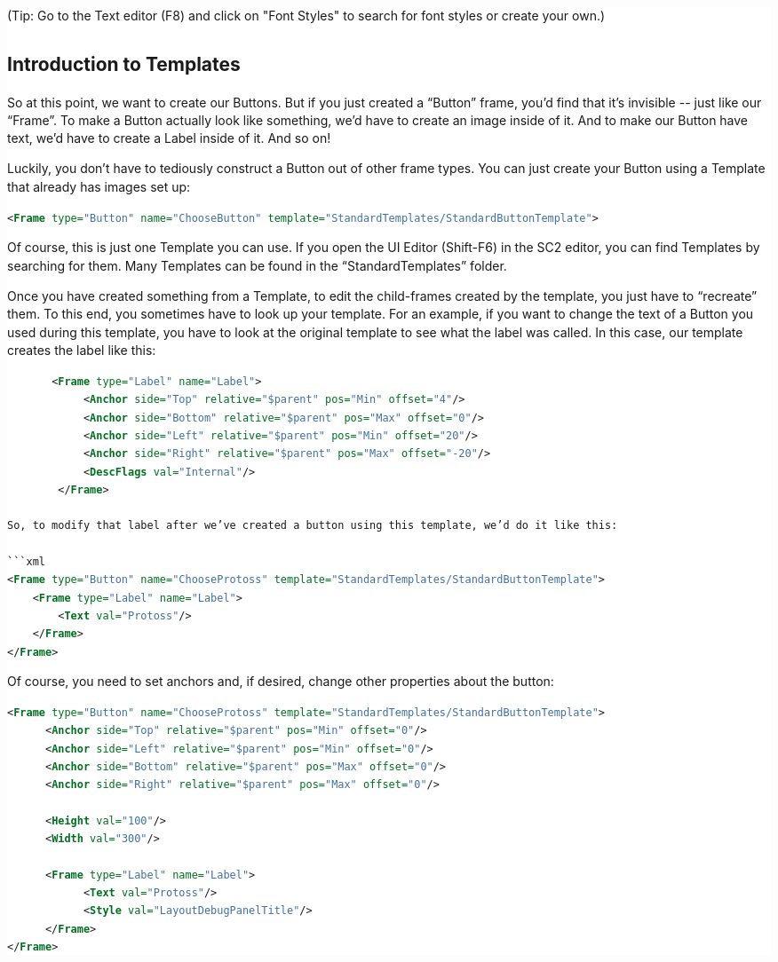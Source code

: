 (Tip: Go to the Text editor (F8) and click on "Font Styles" to search for font styles or create your own.)

## Introduction to Templates

So at this point, we want to create our Buttons. But if you just created a “Button” frame, you’d find that it’s invisible -- just like our “Frame”. To make a Button actually look like something, we’d have to create an image inside of it. And to make our Button have text, we’d have to create a Label inside of it. And so on!

Luckily, you don’t have to tediously construct a Button out of other frame types. You can just create your Button using a Template that already has images set up:

```xml
<Frame type="Button" name="ChooseButton" template="StandardTemplates/StandardButtonTemplate">
```

Of course, this is just one Template you can use. If you open the UI Editor (Shift-F6) in the SC2 editor, you can find Templates by searching for them. Many Templates can be found in the “StandardTemplates” folder.


Once you have created something from a Template, to edit the child-frames created by the template, you just have to “recreate” them. To this end, you sometimes have to look up your template. For an example, if you want to change the text of a Button you used during this template, you have to look at the original template to see what the label was called. In this case, our template creates the label like this: 

```xml
       <Frame type="Label" name="Label">
            <Anchor side="Top" relative="$parent" pos="Min" offset="4"/>
            <Anchor side="Bottom" relative="$parent" pos="Max" offset="0"/>
            <Anchor side="Left" relative="$parent" pos="Min" offset="20"/>
            <Anchor side="Right" relative="$parent" pos="Max" offset="-20"/>
            <DescFlags val="Internal"/>
        </Frame>

So, to modify that label after we’ve created a button using this template, we’d do it like this:

```xml
<Frame type="Button" name="ChooseProtoss" template="StandardTemplates/StandardButtonTemplate">
	<Frame type="Label" name="Label">
		<Text val="Protoss"/>
	</Frame>
</Frame>
```

Of course, you need to set anchors and, if desired, change other properties about the button:
```xml
<Frame type="Button" name="ChooseProtoss" template="StandardTemplates/StandardButtonTemplate">
      <Anchor side="Top" relative="$parent" pos="Min" offset="0"/>
      <Anchor side="Left" relative="$parent" pos="Min" offset="0"/>
      <Anchor side="Bottom" relative="$parent" pos="Max" offset="0"/>
      <Anchor side="Right" relative="$parent" pos="Max" offset="0"/>
				
      <Height val="100"/>
      <Width val="300"/>
		
      <Frame type="Label" name="Label">
            <Text val="Protoss"/>
            <Style val="LayoutDebugPanelTitle"/>
      </Frame>
</Frame>
```
